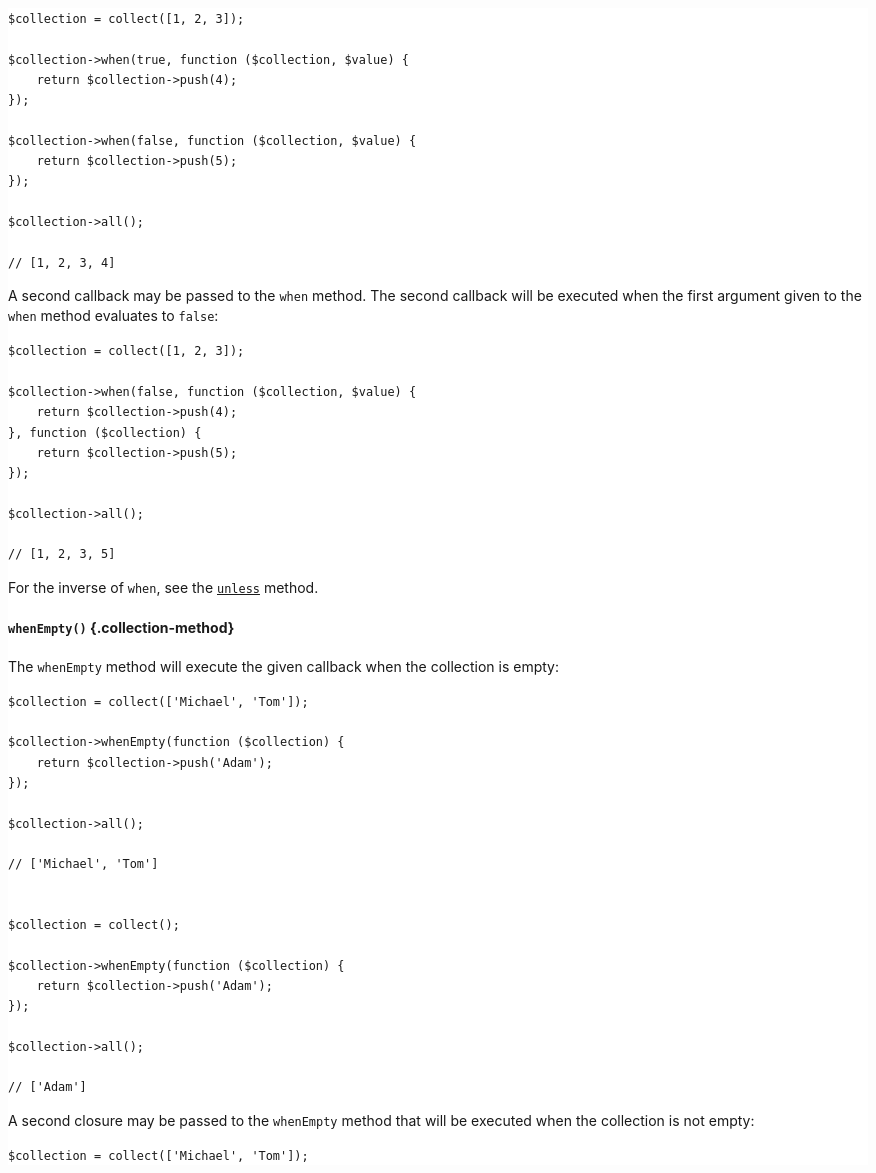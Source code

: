     $collection = collect([1, 2, 3]);

    $collection->when(true, function ($collection, $value) {
        return $collection->push(4);
    });

    $collection->when(false, function ($collection, $value) {
        return $collection->push(5);
    });

    $collection->all();

    // [1, 2, 3, 4]

A second callback may be passed to the `when` method. The second callback will be executed when the first argument given to the `when` method evaluates to `false`:

    $collection = collect([1, 2, 3]);

    $collection->when(false, function ($collection, $value) {
        return $collection->push(4);
    }, function ($collection) {
        return $collection->push(5);
    });

    $collection->all();

    // [1, 2, 3, 5]

For the inverse of `when`, see the [`unless`](#method-unless) method.

<a name="method-whenempty"></a>
#### `whenEmpty()` {.collection-method}

The `whenEmpty` method will execute the given callback when the collection is empty:

    $collection = collect(['Michael', 'Tom']);

    $collection->whenEmpty(function ($collection) {
        return $collection->push('Adam');
    });

    $collection->all();

    // ['Michael', 'Tom']


    $collection = collect();

    $collection->whenEmpty(function ($collection) {
        return $collection->push('Adam');
    });

    $collection->all();

    // ['Adam']

A second closure may be passed to the `whenEmpty` method that will be executed when the collection is not empty:

    $collection = collect(['Michael', 'Tom']);
